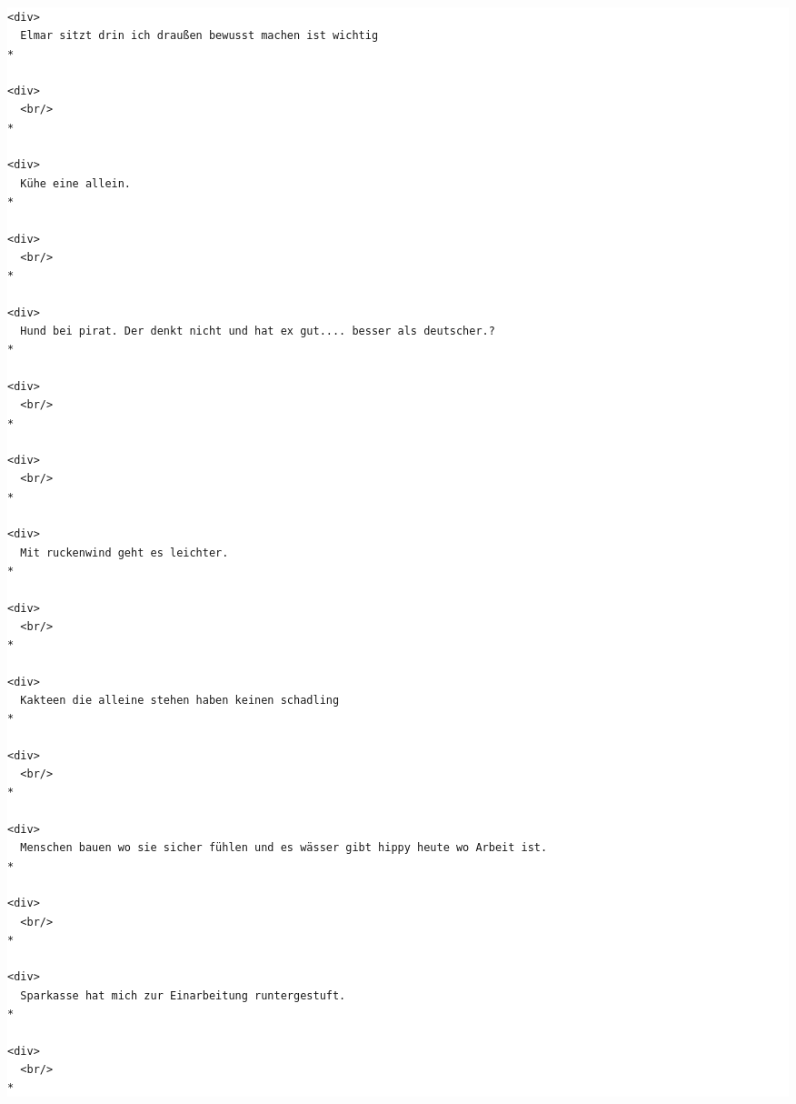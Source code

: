     <div>
      Elmar sitzt drin ich draußen bewusst machen ist wichtig
    *

    <div>
      <br/>
    *

    <div>
      Kühe eine allein.
    *

    <div>
      <br/>
    *

    <div>
      Hund bei pirat. Der denkt nicht und hat ex gut.... besser als deutscher.?
    *

    <div>
      <br/>
    *

    <div>
      <br/>
    *

    <div>
      Mit ruckenwind geht es leichter.
    *

    <div>
      <br/>
    *

    <div>
      Kakteen die alleine stehen haben keinen schadling
    *

    <div>
      <br/>
    *

    <div>
      Menschen bauen wo sie sicher fühlen und es wässer gibt hippy heute wo Arbeit ist.
    *

    <div>
      <br/>
    *

    <div>
      Sparkasse hat mich zur Einarbeitung runtergestuft.
    *

    <div>
      <br/>
    *
